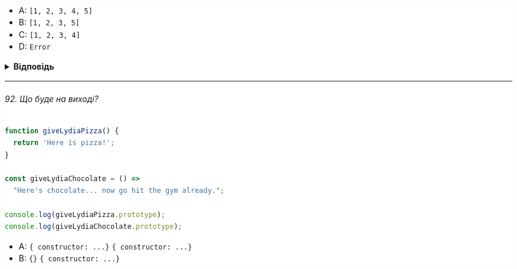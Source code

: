 - A: `[1, 2, 3, 4, 5]`
- B: `[1, 2, 3, 5]`
- C: `[1, 2, 3, 4]`
- D: `Error`

<details><summary><b>Відповідь</b></summary></details>

---

###### 92. Що буде на виході?

```javascript
function giveLydiaPizza() {
  return 'Here is pizza!';
}

const giveLydiaChocolate = () =>
  "Here's chocolate... now go hit the gym already.";

console.log(giveLydiaPizza.prototype);
console.log(giveLydiaChocolate.prototype);
```

- A: `{ constructor: ...}` `{ constructor: ...}`
- B: `{}` `{ constructor: ...}`
